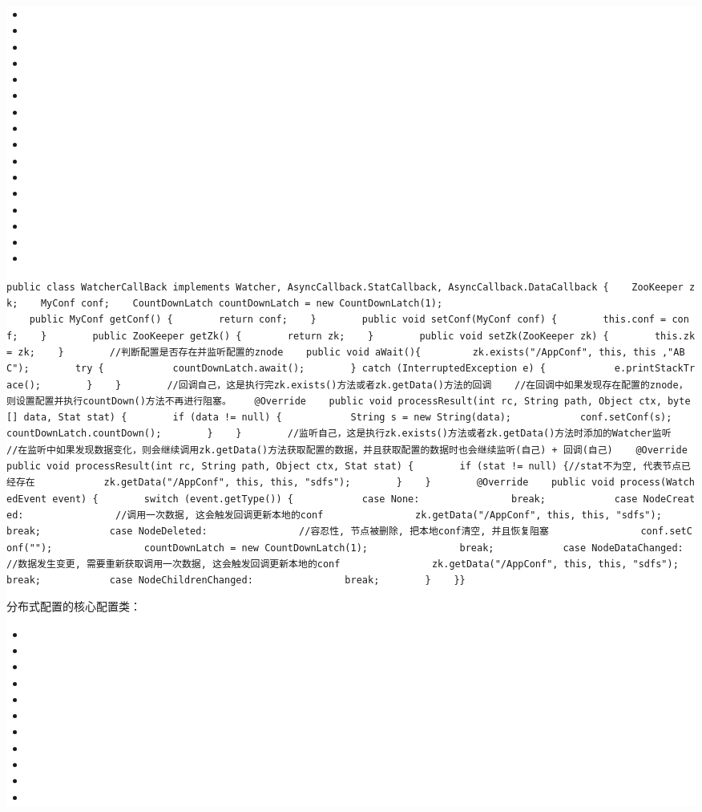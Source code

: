 - 
- 
- 
- 
- 
- 
- 
- 
- 
- 
- 
- 
- 
- 
- 
- 

```
public class WatcherCallBack implements Watcher, AsyncCallback.StatCallback, AsyncCallback.DataCallback {    ZooKeeper zk;    MyConf conf;    CountDownLatch countDownLatch = new CountDownLatch(1);
    public MyConf getConf() {        return conf;    }        public void setConf(MyConf conf) {        this.conf = conf;    }        public ZooKeeper getZk() {        return zk;    }        public void setZk(ZooKeeper zk) {        this.zk = zk;    }        //判断配置是否存在并监听配置的znode    public void aWait(){         zk.exists("/AppConf", this, this ,"ABC");        try {            countDownLatch.await();        } catch (InterruptedException e) {            e.printStackTrace();        }    }        //回调自己，这是执行完zk.exists()方法或者zk.getData()方法的回调    //在回调中如果发现存在配置的znode，则设置配置并执行countDown()方法不再进行阻塞。    @Override    public void processResult(int rc, String path, Object ctx, byte[] data, Stat stat) {        if (data != null) {            String s = new String(data);            conf.setConf(s);            countDownLatch.countDown();        }    }        //监听自己，这是执行zk.exists()方法或者zk.getData()方法时添加的Watcher监听    //在监听中如果发现数据变化，则会继续调用zk.getData()方法获取配置的数据，并且获取配置的数据时也会继续监听(自己) + 回调(自己)    @Override    public void processResult(int rc, String path, Object ctx, Stat stat) {        if (stat != null) {//stat不为空, 代表节点已经存在            zk.getData("/AppConf", this, this, "sdfs");        }    }        @Override    public void process(WatchedEvent event) {        switch (event.getType()) {            case None:                break;            case NodeCreated:                //调用一次数据, 这会触发回调更新本地的conf                zk.getData("/AppConf", this, this, "sdfs");                break;            case NodeDeleted:                //容忍性, 节点被删除, 把本地conf清空, 并且恢复阻塞                conf.setConf("");                countDownLatch = new CountDownLatch(1);                break;            case NodeDataChanged:                //数据发生变更, 需要重新获取调用一次数据, 这会触发回调更新本地的conf                zk.getData("/AppConf", this, this, "sdfs");                break;            case NodeChildrenChanged:                break;        }    }}
```

分布式配置的核心配置类：

- 
- 
- 
- 
- 
- 
- 
- 
- 
- 
- 
